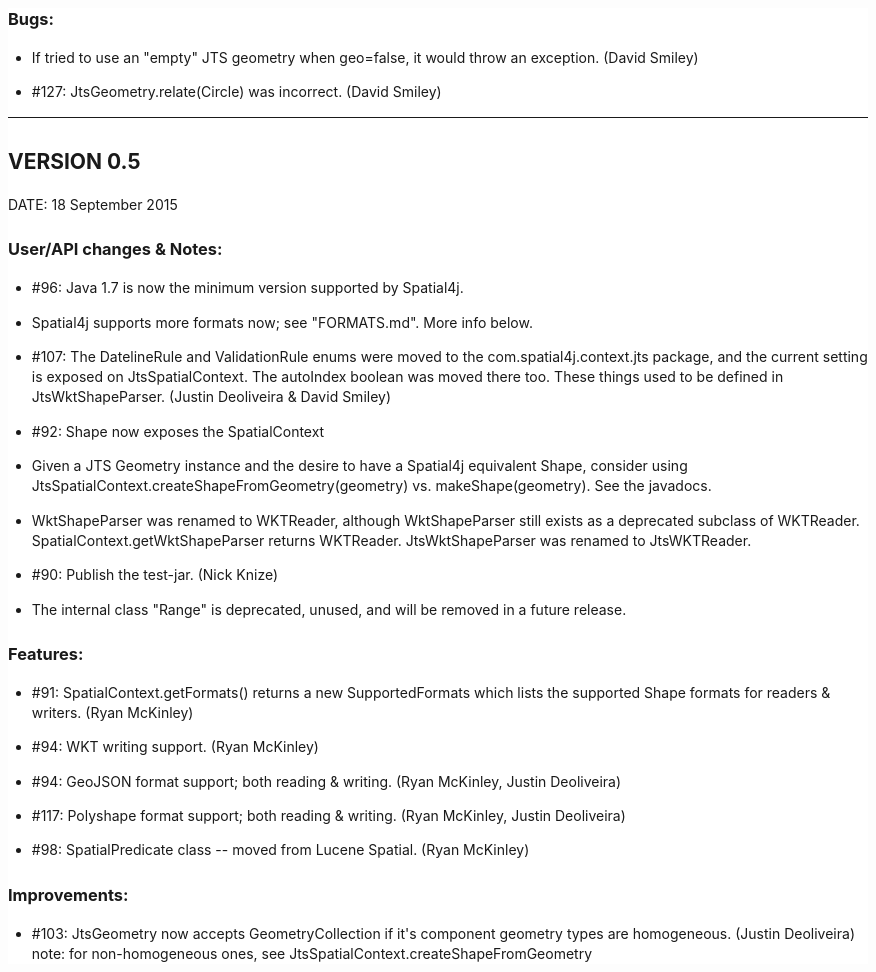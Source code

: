 ### Bugs:

 * If tried to use an "empty" JTS geometry when geo=false, it would throw an exception. (David Smiley)

 * \#127: JtsGeometry.relate(Circle) was incorrect. (David Smiley)

---------------------------------------

## VERSION 0.5

DATE: 18 September 2015

### User/API changes & Notes:

 * \#96: Java 1.7 is now the minimum version supported by Spatial4j.
 
 * Spatial4j supports more formats now; see "FORMATS.md".  More info below.
 
 * \#107: The DatelineRule and ValidationRule enums were moved to the com.spatial4j.context.jts package, and the
   current setting is exposed on JtsSpatialContext. The autoIndex boolean was moved there too.
   These things used to be defined in JtsWktShapeParser. (Justin Deoliveira & David Smiley)
 
 * \#92: Shape now exposes the SpatialContext
   
 * Given a JTS Geometry instance and the desire to have a Spatial4j equivalent Shape, consider
   using JtsSpatialContext.createShapeFromGeometry(geometry) vs. makeShape(geometry).  See the
   javadocs.
   
 * WktShapeParser was renamed to WKTReader, although WktShapeParser still exists as a deprecated
   subclass of WKTReader.  SpatialContext.getWktShapeParser returns WKTReader.  JtsWktShapeParser
   was renamed to JtsWKTReader.
   
 * \#90: Publish the test-jar. (Nick Knize)    
 
 * The internal class "Range" is deprecated, unused, and will be removed in a future release.

### Features:

 * \#91: SpatialContext.getFormats() returns a new SupportedFormats which lists the supported
   Shape formats for readers & writers.  (Ryan McKinley)

 * \#94: WKT writing support. (Ryan McKinley)

 * \#94: GeoJSON format support; both reading & writing. (Ryan McKinley, Justin Deoliveira)
 
 * \#117: Polyshape format support; both reading & writing. (Ryan McKinley, Justin Deoliveira)
 
 * \#98: SpatialPredicate class -- moved from Lucene Spatial. (Ryan McKinley)
 
### Improvements:
 
 * \#103: JtsGeometry now accepts GeometryCollection if it's component geometry types are
   homogeneous. (Justin Deoliveira)  
   note: for non-homogeneous ones, see JtsSpatialContext.createShapeFromGeometry
 
